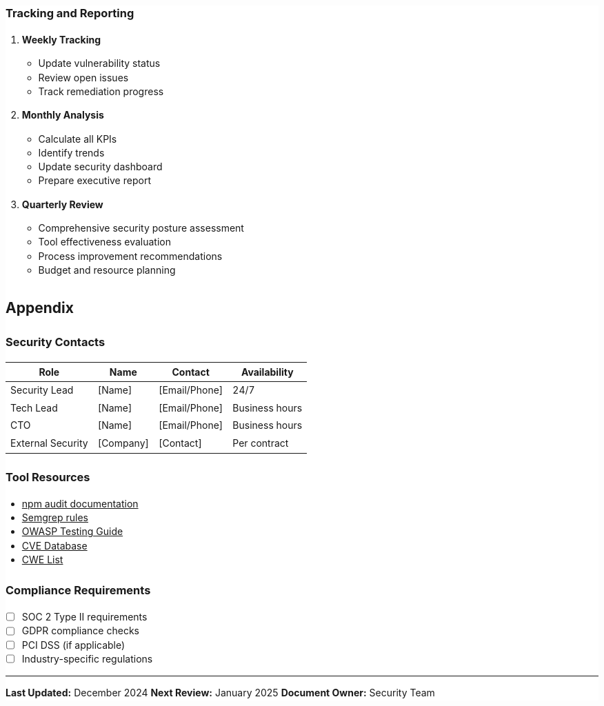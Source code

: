 ### Tracking and Reporting

1. **Weekly Tracking**
   - Update vulnerability status
   - Review open issues
   - Track remediation progress

2. **Monthly Analysis**
   - Calculate all KPIs
   - Identify trends
   - Update security dashboard
   - Prepare executive report

3. **Quarterly Review**
   - Comprehensive security posture assessment
   - Tool effectiveness evaluation
   - Process improvement recommendations
   - Budget and resource planning

## Appendix

### Security Contacts

| Role | Name | Contact | Availability |
|------|------|---------|--------------|
| Security Lead | [Name] | [Email/Phone] | 24/7 |
| Tech Lead | [Name] | [Email/Phone] | Business hours |
| CTO | [Name] | [Email/Phone] | Business hours |
| External Security | [Company] | [Contact] | Per contract |

### Tool Resources

- [npm audit documentation](https://docs.npmjs.com/cli/v8/commands/npm-audit)
- [Semgrep rules](https://semgrep.dev/r)
- [OWASP Testing Guide](https://owasp.org/www-project-web-security-testing-guide/)
- [CVE Database](https://cve.mitre.org/)
- [CWE List](https://cwe.mitre.org/)

### Compliance Requirements

- [ ] SOC 2 Type II requirements
- [ ] GDPR compliance checks
- [ ] PCI DSS (if applicable)
- [ ] Industry-specific regulations

---

**Last Updated:** December 2024
**Next Review:** January 2025
**Document Owner:** Security Team